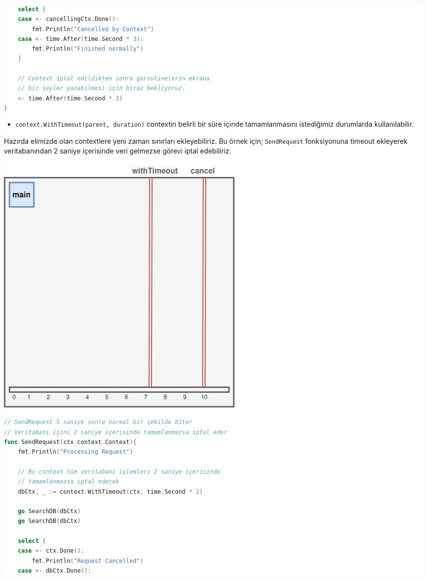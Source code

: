 ```go
	select {
	case <- cancellingCtx.Done():
		fmt.Println("Cancelled by Context")
	case <- time.After(time.Second * 3):
		fmt.Println("Finished normally")
	}

	// Context iptal edildikten sonra goroutinelerin ekrana 
	// bir şeyler yazabilmesi için biraz bekliyoruz.
	<- time.After(time.Second * 3)
}
```

- `context.WithTimeout(parent, duration)` contextin belirli bir süre içinde tamamlanmasını istediğimiz durumlarda kullanılabilir. 

Hazırda elimizde olan contextlere yeni zaman sınırları ekleyebiliriz. Bu örnek için;
`SendRequest` fonksiyonuna timeout ekleyerek veritabanından 2 saniye içerisinde veri gelmezse görevi iptal edebiliriz.

![timeout](../assets/img/timeout.gif)


```go
// SendRequest 5 saniye sonra normal bir şekilde biter
// Veritabanı işini 2 saniye içerisinde tamamlanmazsa iptal eder
func SendRequest(ctx context.Context){
	fmt.Println("Processing Request")
	
	// Bu context tüm veritabanı işlemleri 2 saniye içerisinde 
	// tamamlanmazsa iptal edecek
	dbCtx, _ := context.WithTimeout(ctx, time.Second * 2)

	go SearchDB(dbCtx)
	go SearchDB(dbCtx)
	
	select {
	case <- ctx.Done():
		fmt.Println("Request Cancelled")
	case <- dbCtx.Done():
```